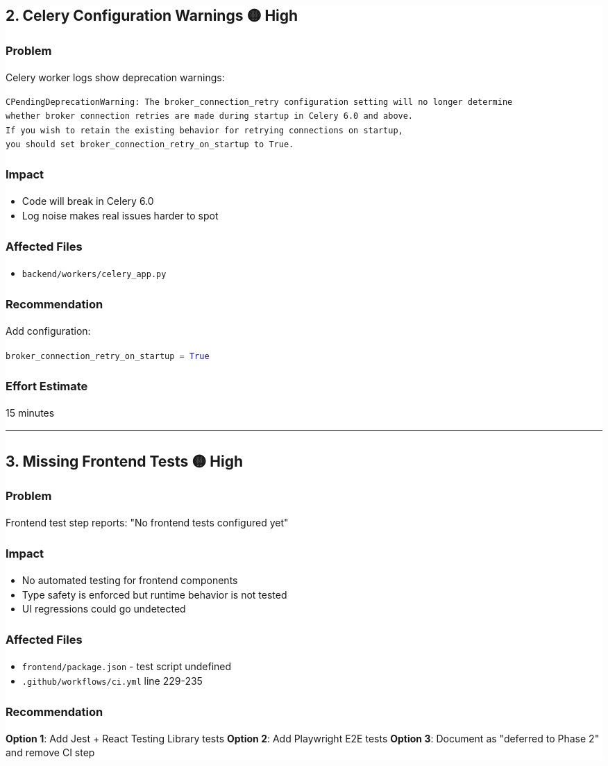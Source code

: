 
## 2. Celery Configuration Warnings 🟡 High

### Problem
Celery worker logs show deprecation warnings:
```
CPendingDeprecationWarning: The broker_connection_retry configuration setting will no longer determine
whether broker connection retries are made during startup in Celery 6.0 and above.
If you wish to retain the existing behavior for retrying connections on startup,
you should set broker_connection_retry_on_startup to True.
```

### Impact
- Code will break in Celery 6.0
- Log noise makes real issues harder to spot

### Affected Files
- `backend/workers/celery_app.py`

### Recommendation
Add configuration:
```python
broker_connection_retry_on_startup = True
```

### Effort Estimate
15 minutes

---

## 3. Missing Frontend Tests 🟡 High

### Problem
Frontend test step reports: "No frontend tests configured yet"

### Impact
- No automated testing for frontend components
- Type safety is enforced but runtime behavior is not tested
- UI regressions could go undetected

### Affected Files
- `frontend/package.json` - test script undefined
- `.github/workflows/ci.yml` line 229-235

### Recommendation
**Option 1**: Add Jest + React Testing Library tests
**Option 2**: Add Playwright E2E tests
**Option 3**: Document as "deferred to Phase 2" and remove CI step
